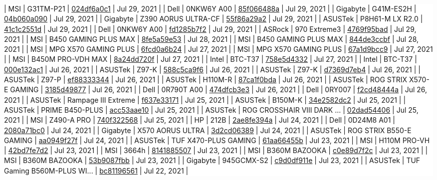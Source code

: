 | MSI           | G31TM-P21                   | [024df6a0c1](https://linux-hardware.org/?probe=024df6a0c1) | Jul 29, 2021 |
| Dell          | 0NKW6Y A00                  | [85f066488a](https://linux-hardware.org/?probe=85f066488a) | Jul 29, 2021 |
| Gigabyte      | G41M-ES2H                   | [04b060a090](https://linux-hardware.org/?probe=04b060a090) | Jul 29, 2021 |
| Gigabyte      | Z390 AORUS ULTRA-CF         | [55f86a29a2](https://linux-hardware.org/?probe=55f86a29a2) | Jul 29, 2021 |
| ASUSTek       | P8H61-M LX R2.0             | [41c1c2551d](https://linux-hardware.org/?probe=41c1c2551d) | Jul 29, 2021 |
| Dell          | 0NKW6Y A00                  | [fd1285b7f2](https://linux-hardware.org/?probe=fd1285b7f2) | Jul 29, 2021 |
| ASRock        | 970 Extreme3                | [4769f95bad](https://linux-hardware.org/?probe=4769f95bad) | Jul 29, 2021 |
| MSI           | B450 GAMING PLUS MAX        | [8fe5a59e53](https://linux-hardware.org/?probe=8fe5a59e53) | Jul 28, 2021 |
| MSI           | B450 GAMING PLUS MAX        | [844de3ccbf](https://linux-hardware.org/?probe=844de3ccbf) | Jul 28, 2021 |
| MSI           | MPG X570 GAMING PLUS        | [6fcd0a6b24](https://linux-hardware.org/?probe=6fcd0a6b24) | Jul 27, 2021 |
| MSI           | MPG X570 GAMING PLUS        | [67a1d9bcc9](https://linux-hardware.org/?probe=67a1d9bcc9) | Jul 27, 2021 |
| MSI           | B450M PRO-VDH MAX           | [8a24dd720f](https://linux-hardware.org/?probe=8a24dd720f) | Jul 27, 2021 |
| Intel         | BTC-T37                     | [758e5d4332](https://linux-hardware.org/?probe=758e5d4332) | Jul 27, 2021 |
| Intel         | BTC-T37                     | [000e132ac1](https://linux-hardware.org/?probe=000e132ac1) | Jul 26, 2021 |
| ASUSTek       | Z97-K                       | [588c5ca9f6](https://linux-hardware.org/?probe=588c5ca9f6) | Jul 26, 2021 |
| ASUSTek       | Z97-K                       | [d7369d7eb4](https://linux-hardware.org/?probe=d7369d7eb4) | Jul 26, 2021 |
| ASUSTek       | Z97-P                       | [ef88333344](https://linux-hardware.org/?probe=ef88333344) | Jul 26, 2021 |
| ASUSTek       | H110M-R                     | [87ca1f0bda](https://linux-hardware.org/?probe=87ca1f0bda) | Jul 26, 2021 |
| ASUSTek       | ROG STRIX X570-E GAMING     | [3185d49877](https://linux-hardware.org/?probe=3185d49877) | Jul 26, 2021 |
| Dell          | 0R790T A00                  | [474dfcb3e3](https://linux-hardware.org/?probe=474dfcb3e3) | Jul 26, 2021 |
| Dell          | 0RY007                      | [f2cd48444a](https://linux-hardware.org/?probe=f2cd48444a) | Jul 26, 2021 |
| ASUSTek       | Rampage III Extreme         | [f637e33171](https://linux-hardware.org/?probe=f637e33171) | Jul 25, 2021 |
| ASUSTek       | B150M-K                     | [34e2582dc2](https://linux-hardware.org/?probe=34e2582dc2) | Jul 25, 2021 |
| ASUSTek       | PRIME B450-PLUS             | [acc53aae10](https://linux-hardware.org/?probe=acc53aae10) | Jul 25, 2021 |
| ASUSTek       | ROG CROSSHAIR VIII DARK ... | [02dad54406](https://linux-hardware.org/?probe=02dad54406) | Jul 25, 2021 |
| MSI           | Z490-A PRO                  | [740f322568](https://linux-hardware.org/?probe=740f322568) | Jul 25, 2021 |
| HP            | 212B                        | [2ae8fe394a](https://linux-hardware.org/?probe=2ae8fe394a) | Jul 24, 2021 |
| Dell          | 0D24M8 A01                  | [2080a71bc0](https://linux-hardware.org/?probe=2080a71bc0) | Jul 24, 2021 |
| Gigabyte      | X570 AORUS ULTRA            | [3d2cd06389](https://linux-hardware.org/?probe=3d2cd06389) | Jul 24, 2021 |
| ASUSTek       | ROG STRIX B550-E GAMING     | [aa0949f27f](https://linux-hardware.org/?probe=aa0949f27f) | Jul 24, 2021 |
| ASUSTek       | TUF X470-PLUS GAMING        | [61aa66455b](https://linux-hardware.org/?probe=61aa66455b) | Jul 23, 2021 |
| MSI           | H110M PRO-VH                | [42bd7fe7d2](https://linux-hardware.org/?probe=42bd7fe7d2) | Jul 23, 2021 |
| MSI           | 3664h                       | [8141885507](https://linux-hardware.org/?probe=8141885507) | Jul 23, 2021 |
| MSI           | B360M BAZOOKA               | [c0e89d7f2c](https://linux-hardware.org/?probe=c0e89d7f2c) | Jul 23, 2021 |
| MSI           | B360M BAZOOKA               | [53b9087fbb](https://linux-hardware.org/?probe=53b9087fbb) | Jul 23, 2021 |
| Gigabyte      | 945GCMX-S2                  | [c9d0df911e](https://linux-hardware.org/?probe=c9d0df911e) | Jul 23, 2021 |
| ASUSTek       | TUF Gaming B560M-PLUS WI... | [bc81196561](https://linux-hardware.org/?probe=bc81196561) | Jul 22, 2021 |